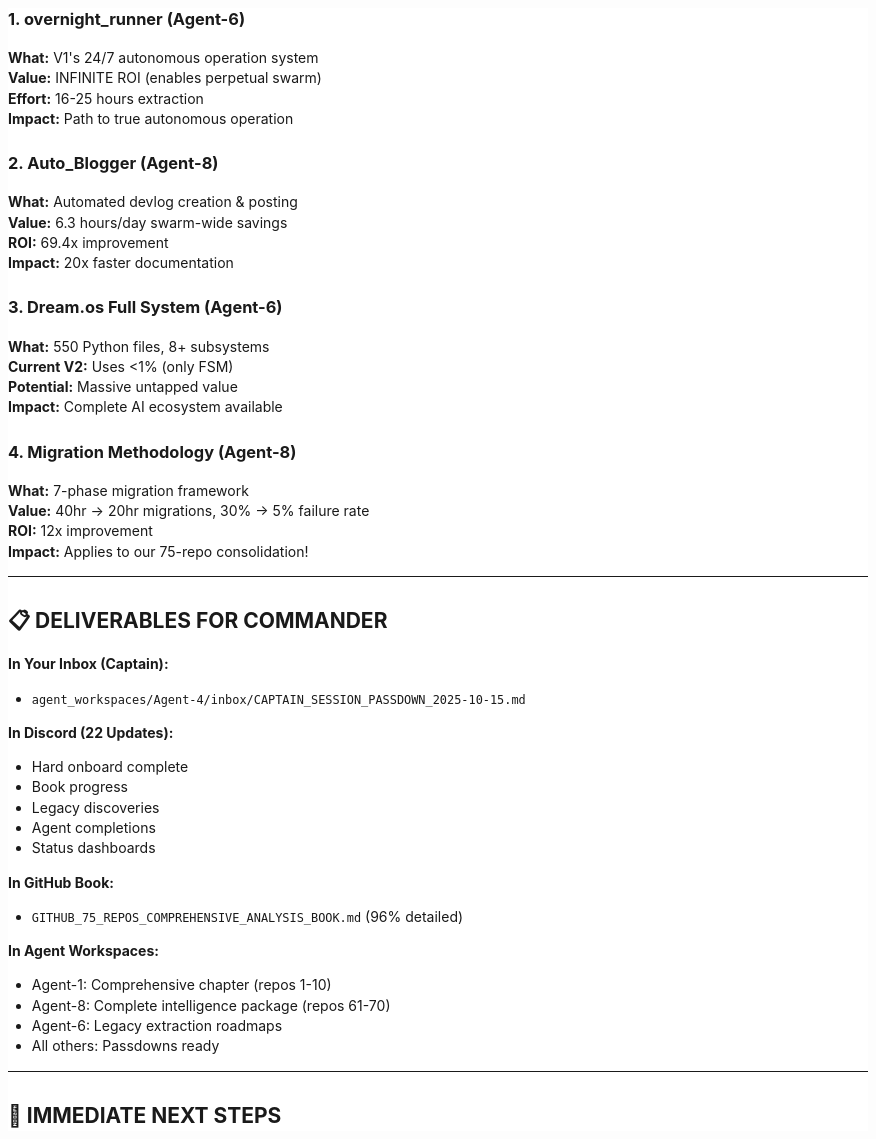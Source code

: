 ### 1. overnight_runner (Agent-6)
**What:** V1's 24/7 autonomous operation system  
**Value:** INFINITE ROI (enables perpetual swarm)  
**Effort:** 16-25 hours extraction  
**Impact:** Path to true autonomous operation

### 2. Auto_Blogger (Agent-8)
**What:** Automated devlog creation & posting  
**Value:** 6.3 hours/day swarm-wide savings  
**ROI:** 69.4x improvement  
**Impact:** 20x faster documentation

### 3. Dream.os Full System (Agent-6)
**What:** 550 Python files, 8+ subsystems  
**Current V2:** Uses <1% (only FSM)  
**Potential:** Massive untapped value  
**Impact:** Complete AI ecosystem available

### 4. Migration Methodology (Agent-8)
**What:** 7-phase migration framework  
**Value:** 40hr → 20hr migrations, 30% → 5% failure rate  
**ROI:** 12x improvement  
**Impact:** Applies to our 75-repo consolidation!

---

## 📋 DELIVERABLES FOR COMMANDER

**In Your Inbox (Captain):**
- `agent_workspaces/Agent-4/inbox/CAPTAIN_SESSION_PASSDOWN_2025-10-15.md`

**In Discord (22 Updates):**
- Hard onboard complete
- Book progress
- Legacy discoveries
- Agent completions
- Status dashboards

**In GitHub Book:**
- `GITHUB_75_REPOS_COMPREHENSIVE_ANALYSIS_BOOK.md` (96% detailed)

**In Agent Workspaces:**
- Agent-1: Comprehensive chapter (repos 1-10)
- Agent-8: Complete intelligence package (repos 61-70)
- Agent-6: Legacy extraction roadmaps
- All others: Passdowns ready

---

## 🎯 IMMEDIATE NEXT STEPS
